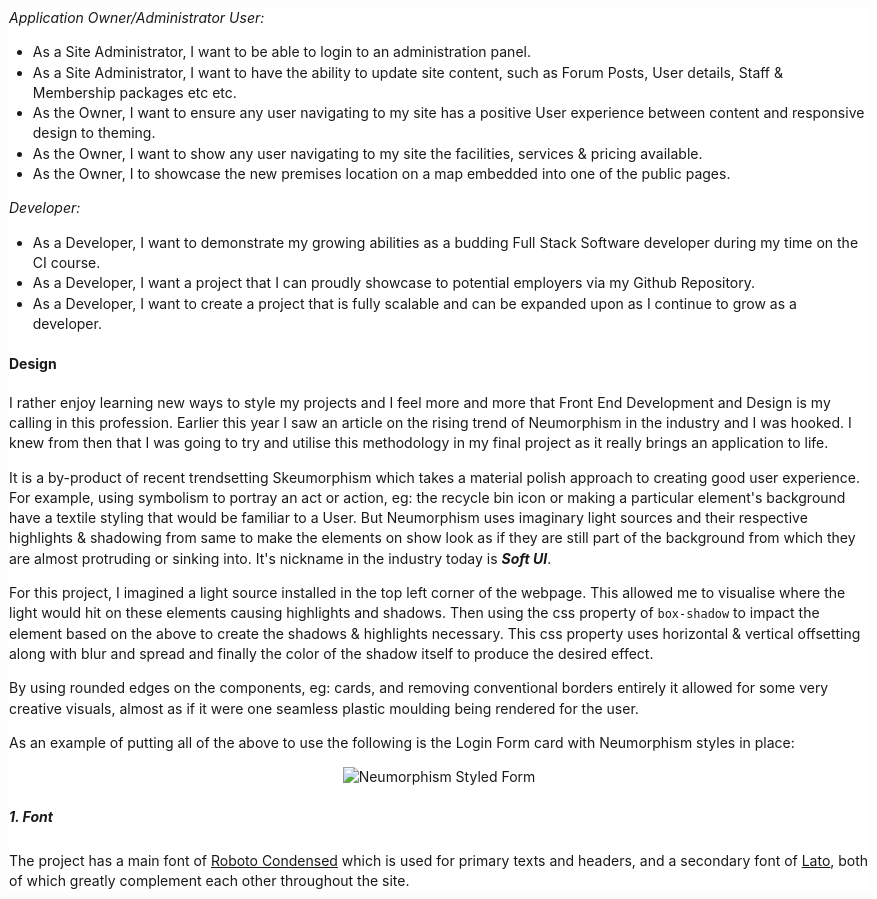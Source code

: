 _Application Owner/Administrator User:_
* As a Site Administrator, I want to be able to login to an administration panel.
* As a Site Administrator, I want to have the ability to update site content, such as Forum Posts, User details, Staff & Membership packages etc etc.
* As the Owner, I want to ensure any user navigating to my site has a positive User experience between content and responsive design to theming.
* As the Owner, I want to show any user navigating to my site the facilities, services & pricing available.
* As the Owner, I to showcase the new premises location on a map embedded into one of the public pages.

_Developer:_
* As a Developer, I want to demonstrate my growing abilities as a budding Full Stack Software developer during my time on the CI course.
* As a Developer, I want a project that I can proudly showcase to potential employers via my Github Repository.
* As a Developer, I want to create a project that is fully scalable and can be expanded upon as I continue to grow as a developer.

#### Design
I rather enjoy learning new ways to style my projects and I feel more and more that Front End Development and Design is my calling in this profession. Earlier this year I saw an article on the rising trend of Neumorphism in the industry and I was hooked. I knew from then that I was going to try and utilise this methodology in my final project as it really brings an application to life.

It is a by-product of recent trendsetting Skeumorphism which takes a material polish approach to creating good user experience. For example, using symbolism to portray an act or action, eg: the recycle bin icon or making a particular element's background have a textile styling that would be familiar to a User. But Neumorphism uses imaginary light sources and their respective highlights & shadowing from same to make the elements on show look as if they are still part of the background from which they are almost protruding or sinking into. It's nickname in the industry today is _**Soft UI**_. 

For this project, I imagined a light source installed in the top left corner of the webpage. This allowed me to visualise where the light would hit on these elements causing highlights and shadows. Then using the css property of `box-shadow` to impact the element based on the above to create the shadows & highlights necessary. This css property uses horizontal & vertical offsetting along with blur and spread and finally the color of the shadow itself to produce the desired effect.  

By using rounded edges on the components, eg: cards, and removing conventional borders entirely it allowed for some very creative visuals, almost as if it were one seamless plastic moulding being rendered for the user.

As an example of putting all of the above to use the following is the Login Form card with Neumorphism styles in place:

<p align="center">
    <img src="https://github.com/auxfuse/Milestone4/blob/master/Milestone4/static/readme/neumorphismExample.PNG" alt="Neumorphism Styled Form">
</p>

##### 1. Font
The project has a main font of <a href="https://fonts.google.com/specimen/Roboto+Condensed">Roboto Condensed</a> which is used for primary texts and headers, and a secondary font of <a href="https://fonts.google.com/specimen/Lato">Lato</a>, both of which greatly complement each other throughout the site.
  